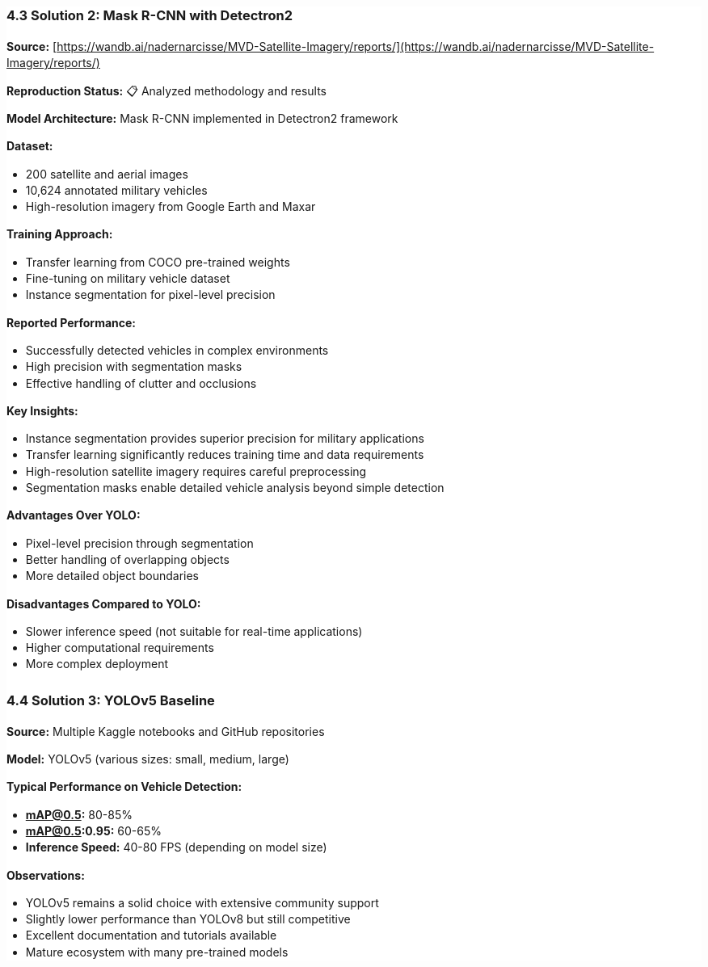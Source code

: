 ### 4.3 Solution 2: Mask R-CNN with Detectron2

**Source:** [https://wandb.ai/nadernarcisse/MVD-Satellite-Imagery/reports/](https://wandb.ai/nadernarcisse/MVD-Satellite-Imagery/reports/)

**Reproduction Status:** 📋 Analyzed methodology and results

**Model Architecture:** Mask R-CNN implemented in Detectron2 framework

**Dataset:**
- 200 satellite and aerial images
- 10,624 annotated military vehicles
- High-resolution imagery from Google Earth and Maxar

**Training Approach:**
- Transfer learning from COCO pre-trained weights
- Fine-tuning on military vehicle dataset
- Instance segmentation for pixel-level precision

**Reported Performance:**
- Successfully detected vehicles in complex environments
- High precision with segmentation masks
- Effective handling of clutter and occlusions

**Key Insights:**
- Instance segmentation provides superior precision for military applications
- Transfer learning significantly reduces training time and data requirements
- High-resolution satellite imagery requires careful preprocessing
- Segmentation masks enable detailed vehicle analysis beyond simple detection

**Advantages Over YOLO:**
- Pixel-level precision through segmentation
- Better handling of overlapping objects
- More detailed object boundaries

**Disadvantages Compared to YOLO:**
- Slower inference speed (not suitable for real-time applications)
- Higher computational requirements
- More complex deployment

### 4.4 Solution 3: YOLOv5 Baseline

**Source:** Multiple Kaggle notebooks and GitHub repositories

**Model:** YOLOv5 (various sizes: small, medium, large)

**Typical Performance on Vehicle Detection:**
- **mAP@0.5:** 80-85%
- **mAP@0.5:0.95:** 60-65%
- **Inference Speed:** 40-80 FPS (depending on model size)

**Observations:**
- YOLOv5 remains a solid choice with extensive community support
- Slightly lower performance than YOLOv8 but still competitive
- Excellent documentation and tutorials available
- Mature ecosystem with many pre-trained models
